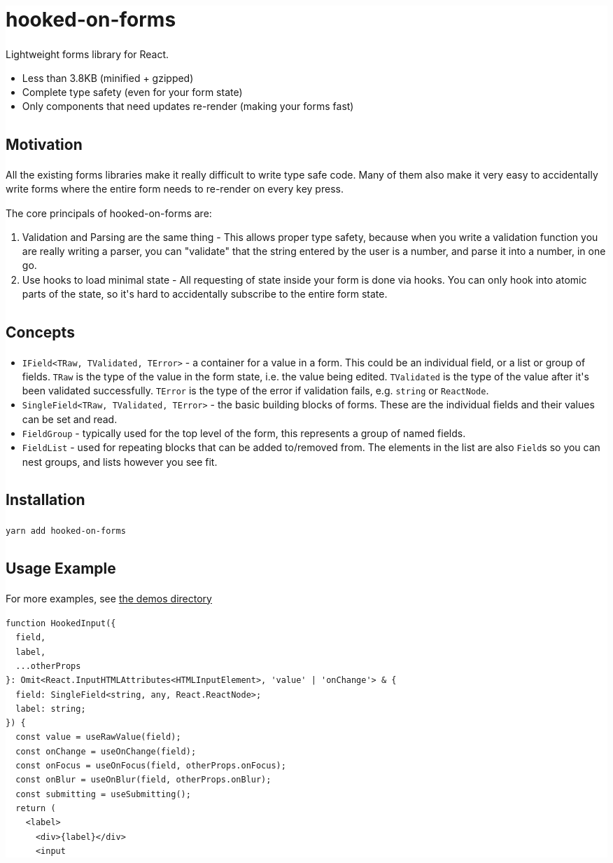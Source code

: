 # hooked-on-forms

Lightweight forms library for React.

- Less than 3.8KB (minified + gzipped)
- Complete type safety (even for your form state)
- Only components that need updates re-render (making your forms fast)

## Motivation

All the existing forms libraries make it really difficult to write type safe code. Many of them also make it very easy to accidentally write forms where the entire form needs to re-render on every key press.

The core principals of hooked-on-forms are:

1. Validation and Parsing are the same thing - This allows proper type safety, because when you write a validation function you are really writing a parser, you can "validate" that the string entered by the user is a number, and parse it into a number, in one go.
2. Use hooks to load minimal state - All requesting of state inside your form is done via hooks. You can only hook into atomic parts of the state, so it's hard to accidentally subscribe to the entire form state.

## Concepts

- `IField<TRaw, TValidated, TError>` - a container for a value in a form. This could be an individual field, or a list or group of fields. `TRaw` is the type of the value in the form state, i.e. the value being edited. `TValidated` is the type of the value after it's been validated successfully. `TError` is the type of the error if validation fails, e.g. `string` or `ReactNode`.
- `SingleField<TRaw, TValidated, TError>` - the basic building blocks of forms. These are the individual fields and their values can be set and read.
- `FieldGroup` - typically used for the top level of the form, this represents a group of named fields.
- `FieldList` - used for repeating blocks that can be added to/removed from. The elements in the list are also `Field`s so you can nest groups, and lists however you see fit.

## Installation

```
yarn add hooked-on-forms
```

## Usage Example

For more examples, see [the demos directory](packages/demo/src)

```tsx
function HookedInput({
  field,
  label,
  ...otherProps
}: Omit<React.InputHTMLAttributes<HTMLInputElement>, 'value' | 'onChange'> & {
  field: SingleField<string, any, React.ReactNode>;
  label: string;
}) {
  const value = useRawValue(field);
  const onChange = useOnChange(field);
  const onFocus = useOnFocus(field, otherProps.onFocus);
  const onBlur = useOnBlur(field, otherProps.onBlur);
  const submitting = useSubmitting();
  return (
    <label>
      <div>{label}</div>
      <input
```